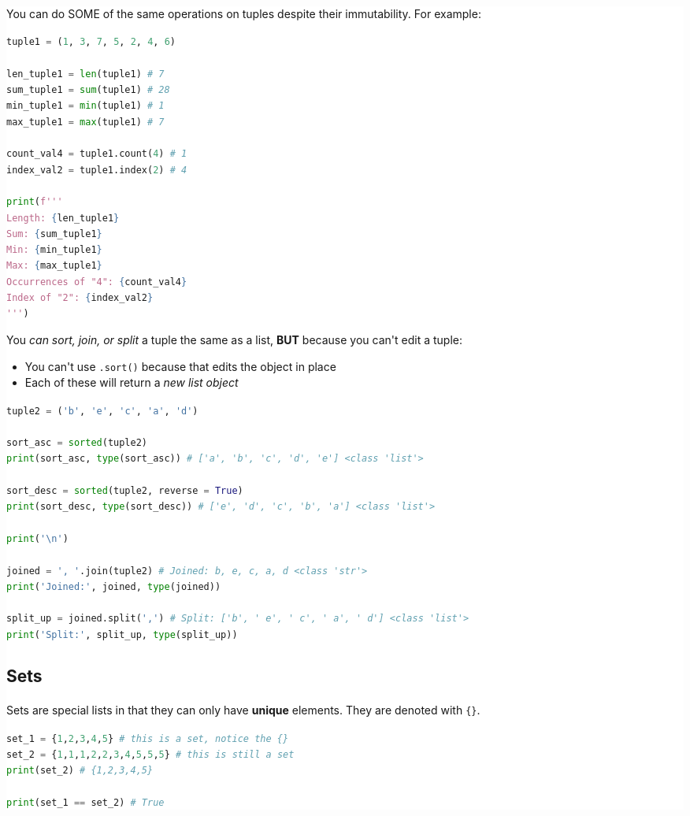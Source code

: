 You can do SOME of the same operations on tuples despite their immutability. For example:

```python
tuple1 = (1, 3, 7, 5, 2, 4, 6)

len_tuple1 = len(tuple1) # 7
sum_tuple1 = sum(tuple1) # 28
min_tuple1 = min(tuple1) # 1
max_tuple1 = max(tuple1) # 7

count_val4 = tuple1.count(4) # 1
index_val2 = tuple1.index(2) # 4

print(f'''
Length: {len_tuple1}
Sum: {sum_tuple1}
Min: {min_tuple1}
Max: {max_tuple1}
Occurrences of "4": {count_val4}
Index of "2": {index_val2}
''')
```

You *can sort, join, or split* a tuple the same as a list, **BUT** because you can't edit a tuple:
* You can't use `.sort()` because that edits the object in place
* Each of these will return a *new list object*

```python
tuple2 = ('b', 'e', 'c', 'a', 'd')

sort_asc = sorted(tuple2)
print(sort_asc, type(sort_asc)) # ['a', 'b', 'c', 'd', 'e'] <class 'list'>

sort_desc = sorted(tuple2, reverse = True)
print(sort_desc, type(sort_desc)) # ['e', 'd', 'c', 'b', 'a'] <class 'list'>

print('\n')

joined = ', '.join(tuple2) # Joined: b, e, c, a, d <class 'str'>
print('Joined:', joined, type(joined))

split_up = joined.split(',') # Split: ['b', ' e', ' c', ' a', ' d'] <class 'list'>
print('Split:', split_up, type(split_up))
```

## Sets

Sets are special lists in that they can only have **unique** elements. They are denoted with `{}`.

```python
set_1 = {1,2,3,4,5} # this is a set, notice the {}
set_2 = {1,1,1,2,2,3,4,5,5,5} # this is still a set
print(set_2) # {1,2,3,4,5}

print(set_1 == set_2) # True
```
